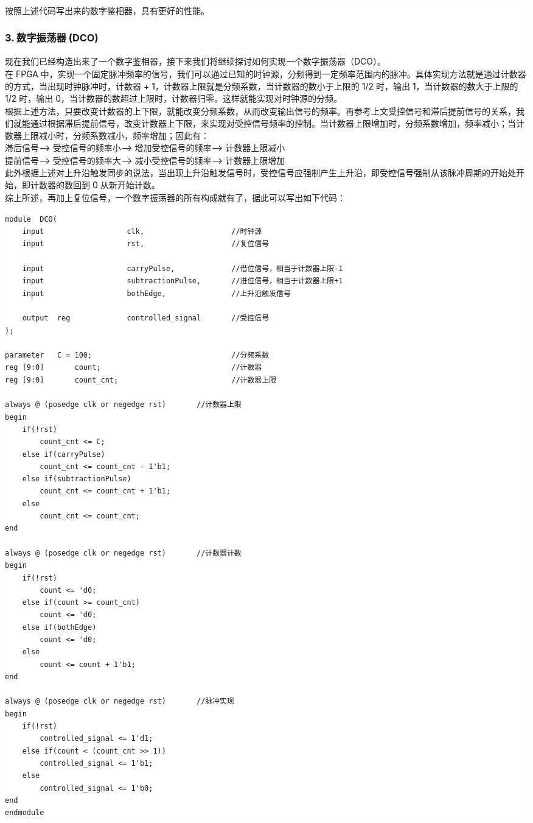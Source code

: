 按照上述代码写出来的数字鉴相器，具有更好的性能。

### 3. 数字振荡器 (DCO)

现在我们已经构造出来了一个数字鉴相器，接下来我们将继续探讨如何实现一个数字振荡器（DCO）。  
在 FPGA 中，实现一个固定脉冲频率的信号，我们可以通过已知的时钟源，分频得到一定频率范围内的脉冲。具体实现方法就是通过计数器的方式，当出现时钟脉冲时，计数器 + 1，计数器上限就是分频系数，当计数器的数小于上限的 1/2 时，输出 1，当计数器的数大于上限的 1/2 时，输出 0，当计数器的数超过上限时，计数器归零。这样就能实现对时钟源的分频。  
根据上述方法，只要改变计数器的上下限，就能改变分频系数，从而改变输出信号的频率。再参考上文受控信号和滞后提前信号的关系，我们就能通过根据滞后提前信号，改变计数器上下限，来实现对受控信号频率的控制。当计数器上限增加时，分频系数增加，频率减小；当计数器上限减小时，分频系数减小，频率增加；因此有：  
滞后信号——> 受控信号的频率小——> 增加受控信号的频率——> 计数器上限减小  
提前信号——> 受控信号的频率大——> 减小受控信号的频率——> 计数器上限增加  
此外根据上述对上升沿触发同步的说法，当出现上升沿触发信号时，受控信号应强制产生上升沿，即受控信号强制从该脉冲周期的开始处开始，即计数器的数回到 0 从新开始计数。  
综上所述，再加上复位信号，一个数字振荡器的所有构成就有了，据此可以写出如下代码：

```
module 	DCO(
	input					clk,                    //时钟源
	input					rst,                    //复位信号
	
	input					carryPulse,             //借位信号，相当于计数器上限-1
	input					subtractionPulse,       //进位信号，相当于计数器上限+1
	input					bothEdge,               //上升沿触发信号
	
	output	reg			    controlled_signal       //受控信号
);

parameter	C = 100;                                //分频系数
reg	[9:0]		count;                              //计数器
reg [9:0]		count_cnt;                          //计数器上限

always @ (posedge clk or negedge rst)       //计数器上限
begin
	if(!rst)
		count_cnt <= C;
	else if(carryPulse)
		count_cnt <= count_cnt - 1'b1;
	else if(subtractionPulse)
		count_cnt <= count_cnt + 1'b1;
	else
		count_cnt <= count_cnt;
end

always @ (posedge clk or negedge rst)       //计数器计数
begin
	if(!rst)
		count <= 'd0;
	else if(count >= count_cnt)
		count <= 'd0;
	else if(bothEdge)
	    count <= 'd0;
	else 
		count <= count + 1'b1;
end

always @ (posedge clk or negedge rst)       //脉冲实现
begin
	if(!rst)
		controlled_signal <= 1'd1;	
	else if(count < (count_cnt >> 1))
		controlled_signal <= 1'b1;
	else
		controlled_signal <= 1'b0;
end
endmodule
```